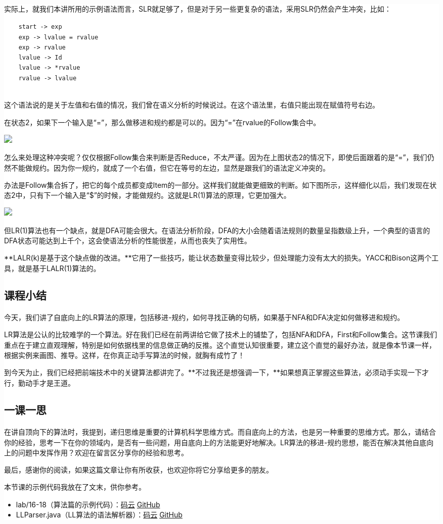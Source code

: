 实际上，就我们本讲所用的示例语法而言，SLR就足够了，但是对于另一些更复杂的语法，采用SLR仍然会产生冲突，比如：

```
    start -> exp
    exp -> lvalue = rvalue
    exp -> rvalue
    lvalue -> Id
    lvalue -> *rvalue
    rvalue -> lvalue
    

```

这个语法说的是关于左值和右值的情况，我们曾在语义分析的时候说过。在这个语法里，右值只能出现在赋值符号右边。

在状态2，如果下一个输入是“=”，那么做移进和规约都是可以的。因为“=”在rvalue的Follow集合中。

![](/images/编译原理之美/04.实现一门脚本语言·算法篇/resourceimage0ccd0cf9a256a0fc6b4681de8381e4cdb9cd.jpg)

怎么来处理这种冲突呢？仅仅根据Follow集合来判断是否Reduce，不太严谨。因为在上图状态2的情况下，即使后面跟着的是“=”，我们仍然不能做规约。因为你一规约，就成了一个右值，但它在等号的左边，显然是跟我们的语法定义冲突的。

办法是Follow集合拆了，把它的每个成员都变成Item的一部分。这样我们就能做更细致的判断。如下图所示，这样细化以后，我们发现在状态2中，只有下一个输入是“\$”的时候，才能做规约。这就是LR\(1\)算法的原理，它更加强大。

![](/images/编译原理之美/04.实现一门脚本语言·算法篇/resourceimage5bcb5baeddc5b854173b1ec2a4c5bdef33cb.jpg)

但LR\(1\)算法也有一个缺点，就是DFA可能会很大。在语法分析阶段，DFA的大小会随着语法规则的数量呈指数级上升，一个典型的语言的DFA状态可能达到上千个，这会使语法分析的性能很差，从而也丧失了实用性。

**LALR\(k\)是基于这个缺点做的改进。**它用了一些技巧，能让状态数量变得比较少，但处理能力没有太大的损失。YACC和Bison这两个工具，就是基于LALR\(1\)算法的。

## 课程小结

今天，我们讲了自底向上的LR算法的原理，包括移进-规约，如何寻找正确的句柄，如果基于NFA和DFA决定如何做移进和规约。

LR算法是公认的比较难学的一个算法。好在我们已经在前两讲给它做了技术上的铺垫了，包括NFA和DFA，First和Follow集合。这节课我们重点在于建立直观理解，特别是如何依据栈里的信息做正确的反推。这个直觉认知很重要，建立这个直觉的最好办法，就是像本节课一样，根据实例来画图、推导。这样，在你真正动手写算法的时候，就胸有成竹了！

到今天为止，我们已经把前端技术中的关键算法都讲完了。**不过我还是想强调一下，**如果想真正掌握这些算法，必须动手实现一下才行，勤动手才是王道。

## 一课一思

在讲自顶向下的算法时，我提到，递归思维是重要的计算机科学思维方式。而自底向上的方法，也是另一种重要的思维方式。那么，请结合你的经验，思考一下在你的领域内，是否有一些问题，用自底向上的方法能更好地解决。LR算法的移进-规约思想，能否在解决其他自底向上的问题中发挥作用？欢迎在留言区分享你的经验和思考。

最后，感谢你的阅读，如果这篇文章让你有所收获，也欢迎你将它分享给更多的朋友。

本节课的示例代码我放在了文末，供你参考。

* lab/16-18（算法篇的示例代码）：[码云](https://gitee.com/richard-gong/PlayWithCompiler/tree/master/lab/16-18) [GitHub](https://github.com/RichardGong/PlayWithCompiler/tree/master/lab/16-18)
* LLParser.java（LL算法的语法解析器）：[码云](https://gitee.com/richard-gong/PlayWithCompiler/blob/master/lab/16-18/src/main/java/play/parser/LRParser.java) [GitHub](https://github.com/RichardGong/PlayWithCompiler/blob/master/lab/16-18/src/main/java/play/parser/LRParser.java)